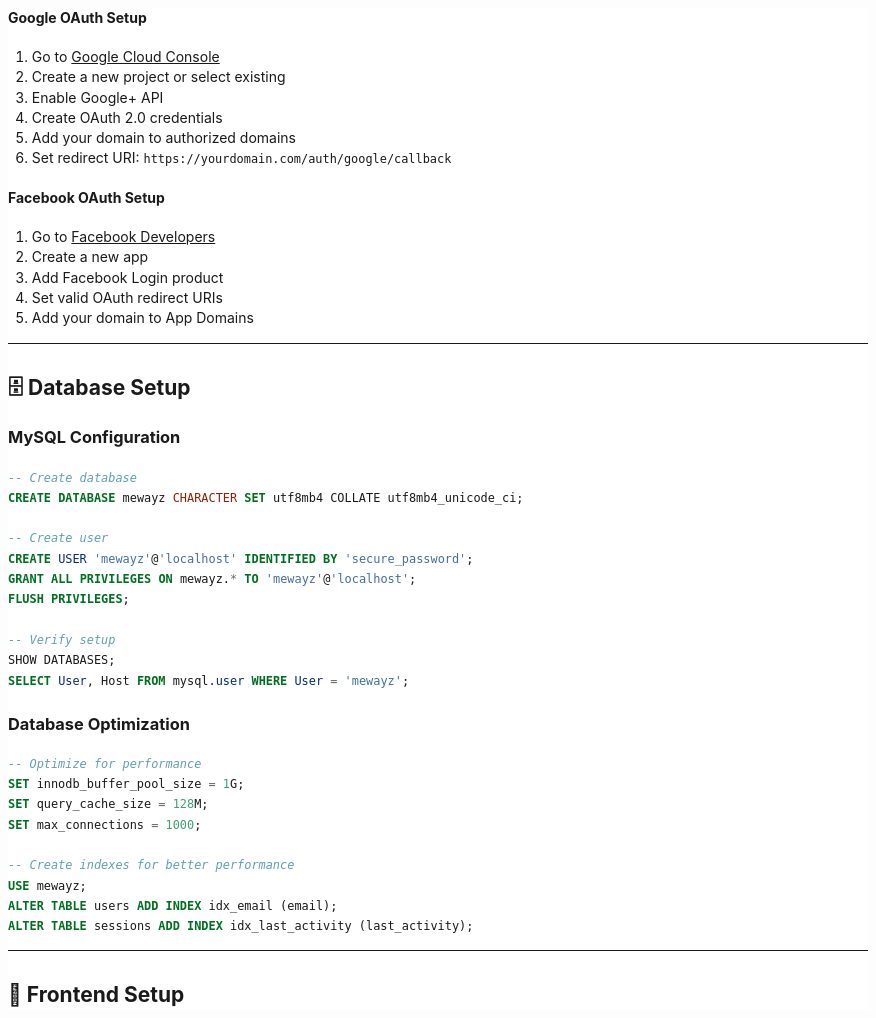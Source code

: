#### Google OAuth Setup
1. Go to [Google Cloud Console](https://console.cloud.google.com/)
2. Create a new project or select existing
3. Enable Google+ API
4. Create OAuth 2.0 credentials
5. Add your domain to authorized domains
6. Set redirect URI: `https://yourdomain.com/auth/google/callback`

#### Facebook OAuth Setup
1. Go to [Facebook Developers](https://developers.facebook.com/)
2. Create a new app
3. Add Facebook Login product
4. Set valid OAuth redirect URIs
5. Add your domain to App Domains

---

## 🗄️ Database Setup

### MySQL Configuration

```sql
-- Create database
CREATE DATABASE mewayz CHARACTER SET utf8mb4 COLLATE utf8mb4_unicode_ci;

-- Create user
CREATE USER 'mewayz'@'localhost' IDENTIFIED BY 'secure_password';
GRANT ALL PRIVILEGES ON mewayz.* TO 'mewayz'@'localhost';
FLUSH PRIVILEGES;

-- Verify setup
SHOW DATABASES;
SELECT User, Host FROM mysql.user WHERE User = 'mewayz';
```

### Database Optimization

```sql
-- Optimize for performance
SET innodb_buffer_pool_size = 1G;
SET query_cache_size = 128M;
SET max_connections = 1000;

-- Create indexes for better performance
USE mewayz;
ALTER TABLE users ADD INDEX idx_email (email);
ALTER TABLE sessions ADD INDEX idx_last_activity (last_activity);
```

---

## 🎨 Frontend Setup
